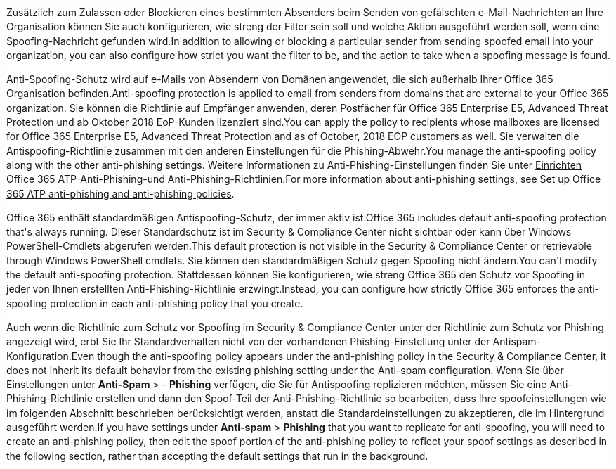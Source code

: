 <span data-ttu-id="e8d08-198">Zusätzlich zum Zulassen oder Blockieren eines bestimmten Absenders beim Senden von gefälschten e-Mail-Nachrichten an Ihre Organisation können Sie auch konfigurieren, wie streng der Filter sein soll und welche Aktion ausgeführt werden soll, wenn eine Spoofing-Nachricht gefunden wird.</span><span class="sxs-lookup"><span data-stu-id="e8d08-198">In addition to allowing or blocking a particular sender from sending spoofed email into your organization, you can also configure how strict you want the filter to be, and the action to take when a spoofing message is found.</span></span>

<span data-ttu-id="e8d08-199">Anti-Spoofing-Schutz wird auf e-Mails von Absendern von Domänen angewendet, die sich außerhalb Ihrer Office 365 Organisation befinden.</span><span class="sxs-lookup"><span data-stu-id="e8d08-199">Anti-spoofing protection is applied to email from senders from domains that are external to your Office 365 organization.</span></span> <span data-ttu-id="e8d08-200">Sie können die Richtlinie auf Empfänger anwenden, deren Postfächer für Office 365 Enterprise E5, Advanced Threat Protection und ab Oktober 2018 EoP-Kunden lizenziert sind.</span><span class="sxs-lookup"><span data-stu-id="e8d08-200">You can apply the policy to recipients whose mailboxes are licensed for Office 365 Enterprise E5, Advanced Threat Protection and as of October, 2018 EOP customers as well.</span></span> <span data-ttu-id="e8d08-201">Sie verwalten die Antispoofing-Richtlinie zusammen mit den anderen Einstellungen für die Phishing-Abwehr.</span><span class="sxs-lookup"><span data-stu-id="e8d08-201">You manage the anti-spoofing policy along with the other anti-phishing settings.</span></span> <span data-ttu-id="e8d08-202">Weitere Informationen zu Anti-Phishing-Einstellungen finden Sie unter [Einrichten Office 365 ATP-Anti-Phishing-und Anti-Phishing-Richtlinien](set-up-anti-phishing-policies.md).</span><span class="sxs-lookup"><span data-stu-id="e8d08-202">For more information about anti-phishing settings, see [Set up Office 365 ATP anti-phishing and anti-phishing policies](set-up-anti-phishing-policies.md).</span></span>

<span data-ttu-id="e8d08-203">Office 365 enthält standardmäßigen Antispoofing-Schutz, der immer aktiv ist.</span><span class="sxs-lookup"><span data-stu-id="e8d08-203">Office 365 includes default anti-spoofing protection that's always running.</span></span> <span data-ttu-id="e8d08-204">Dieser Standardschutz ist im Security &amp; Compliance Center nicht sichtbar oder kann über Windows PowerShell-Cmdlets abgerufen werden.</span><span class="sxs-lookup"><span data-stu-id="e8d08-204">This default protection is not visible in the Security &amp; Compliance Center or retrievable through Windows PowerShell cmdlets.</span></span> <span data-ttu-id="e8d08-205">Sie können den standardmäßigen Schutz gegen Spoofing nicht ändern.</span><span class="sxs-lookup"><span data-stu-id="e8d08-205">You can't modify the default anti-spoofing protection.</span></span> <span data-ttu-id="e8d08-206">Stattdessen können Sie konfigurieren, wie streng Office 365 den Schutz vor Spoofing in jeder von Ihnen erstellten Anti-Phishing-Richtlinie erzwingt.</span><span class="sxs-lookup"><span data-stu-id="e8d08-206">Instead, you can configure how strictly Office 365 enforces the anti-spoofing protection in each anti-phishing policy that you create.</span></span>

<span data-ttu-id="e8d08-207">Auch wenn die Richtlinie zum Schutz vor Spoofing im Security &amp; Compliance Center unter der Richtlinie zum Schutz vor Phishing angezeigt wird, erbt Sie Ihr Standardverhalten nicht von der vorhandenen Phishing-Einstellung unter der Antispam-Konfiguration.</span><span class="sxs-lookup"><span data-stu-id="e8d08-207">Even though the anti-spoofing policy appears under the anti-phishing policy in the Security &amp; Compliance Center, it does not inherit its default behavior from the existing phishing setting under the Anti-spam configuration.</span></span> <span data-ttu-id="e8d08-208">Wenn Sie über Einstellungen unter **Anti-Spam** \> - **Phishing** verfügen, die Sie für Antispoofing replizieren möchten, müssen Sie eine Anti-Phishing-Richtlinie erstellen und dann den Spoof-Teil der Anti-Phishing-Richtlinie so bearbeiten, dass Ihre spoofeinstellungen wie im folgenden Abschnitt beschrieben berücksichtigt werden, anstatt die Standardeinstellungen zu akzeptieren, die im Hintergrund ausgeführt werden.</span><span class="sxs-lookup"><span data-stu-id="e8d08-208">If you have settings under **Anti-spam** \> **Phishing** that you want to replicate for anti-spoofing, you will need to create an anti-phishing policy, then edit the spoof portion of the anti-phishing policy to reflect your spoof settings as described in the following section, rather than accepting the default settings that run in the background.</span></span>
